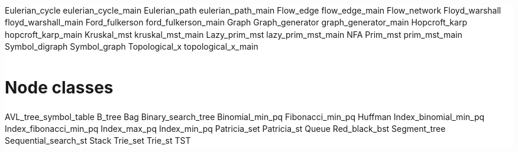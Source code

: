 Eulerian_cycle
eulerian_cycle_main
Eulerian_path
eulerian_path_main
Flow_edge
flow_edge_main
Flow_network
Floyd_warshall
floyd_warshall_main
Ford_fulkerson
ford_fulkerson_main
Graph
Graph_generator
graph_generator_main
Hopcroft_karp
hopcroft_karp_main
Kruskal_mst
kruskal_mst_main
Lazy_prim_mst
lazy_prim_mst_main
NFA
Prim_mst
prim_mst_main
Symbol_digraph
Symbol_graph
Topological_x
topological_x_main


# Node classes
AVL_tree_symbol_table
B_tree
Bag
Binary_search_tree
Binomial_min_pq
Fibonacci_min_pq
Huffman
Index_binomial_min_pq
Index_fibonacci_min_pq
Index_max_pq
Index_min_pq
Patricia_set
Patricia_st
Queue
Red_black_bst
Segment_tree
Sequential_search_st
Stack
Trie_set
Trie_st
TST